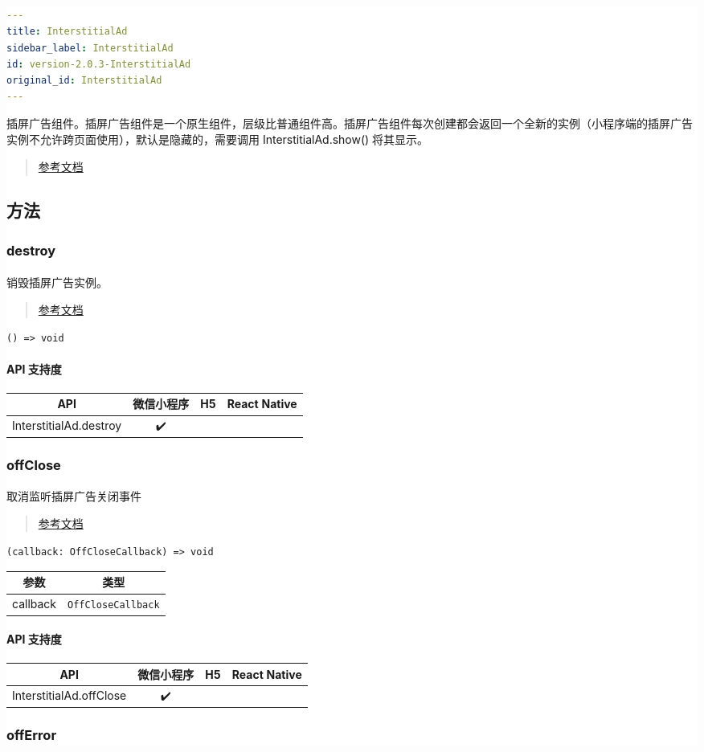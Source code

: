 ```yaml
---
title: InterstitialAd
sidebar_label: InterstitialAd
id: version-2.0.3-InterstitialAd
original_id: InterstitialAd
---
```


插屏广告组件。插屏广告组件是一个原生组件，层级比普通组件高。插屏广告组件每次创建都会返回一个全新的实例（小程序端的插屏广告实例不允许跨页面使用），默认是隐藏的，需要调用 InterstitialAd.show() 将其显示。

> [参考文档](https://developers.weixin.qq.com/miniprogram/dev/api/ad/InterstitialAd.html)

## 方法

### destroy

销毁插屏广告实例。

> [参考文档](https://developers.weixin.qq.com/miniprogram/dev/api/ad/InterstitialAd.destroy.html)

```tsx
() => void
```

#### API 支持度

| API | 微信小程序 | H5 | React Native |
| :---: | :---: | :---: | :---: |
| InterstitialAd.destroy | ✔️ |  |  |

### offClose

取消监听插屏广告关闭事件

> [参考文档](https://developers.weixin.qq.com/miniprogram/dev/api/ad/InterstitialAd.offClose.html)

```tsx
(callback: OffCloseCallback) => void
```

| 参数 | 类型 |
| --- | --- |
| callback | `OffCloseCallback` |

#### API 支持度

| API | 微信小程序 | H5 | React Native |
| :---: | :---: | :---: | :---: |
| InterstitialAd.offClose | ✔️ |  |  |

### offError
